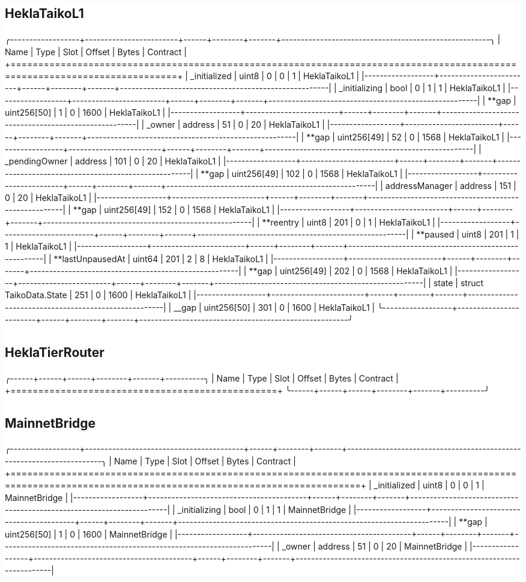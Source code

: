 ## HeklaTaikoL1

╭------------------+------------------------+------+--------+-------+------------------------------------------------------╮
| Name | Type | Slot | Offset | Bytes | Contract |
+==========================================================================================================================+
| \_initialized | uint8 | 0 | 0 | 1 | HeklaTaikoL1 |
|------------------+------------------------+------+--------+-------+------------------------------------------------------|
| \_initializing | bool | 0 | 1 | 1 | HeklaTaikoL1 |
|------------------+------------------------+------+--------+-------+------------------------------------------------------|
| **gap | uint256[50] | 1 | 0 | 1600 | HeklaTaikoL1 |
|------------------+------------------------+------+--------+-------+------------------------------------------------------|
| \_owner | address | 51 | 0 | 20 | HeklaTaikoL1 |
|------------------+------------------------+------+--------+-------+------------------------------------------------------|
| **gap | uint256[49] | 52 | 0 | 1568 | HeklaTaikoL1 |
|------------------+------------------------+------+--------+-------+------------------------------------------------------|
| \_pendingOwner | address | 101 | 0 | 20 | HeklaTaikoL1 |
|------------------+------------------------+------+--------+-------+------------------------------------------------------|
| **gap | uint256[49] | 102 | 0 | 1568 | HeklaTaikoL1 |
|------------------+------------------------+------+--------+-------+------------------------------------------------------|
| addressManager | address | 151 | 0 | 20 | HeklaTaikoL1 |
|------------------+------------------------+------+--------+-------+------------------------------------------------------|
| **gap | uint256[49] | 152 | 0 | 1568 | HeklaTaikoL1 |
|------------------+------------------------+------+--------+-------+------------------------------------------------------|
| **reentry | uint8 | 201 | 0 | 1 | HeklaTaikoL1 |
|------------------+------------------------+------+--------+-------+------------------------------------------------------|
| **paused | uint8 | 201 | 1 | 1 | HeklaTaikoL1 |
|------------------+------------------------+------+--------+-------+------------------------------------------------------|
| **lastUnpausedAt | uint64 | 201 | 2 | 8 | HeklaTaikoL1 |
|------------------+------------------------+------+--------+-------+------------------------------------------------------|
| **gap | uint256[49] | 202 | 0 | 1568 | HeklaTaikoL1 |
|------------------+------------------------+------+--------+-------+------------------------------------------------------|
| state | struct TaikoData.State | 251 | 0 | 1600 | HeklaTaikoL1 |
|------------------+------------------------+------+--------+-------+------------------------------------------------------|
| \_\_gap | uint256[50] | 301 | 0 | 1600 | HeklaTaikoL1 |
╰------------------+------------------------+------+--------+-------+------------------------------------------------------╯

## HeklaTierRouter

╭------+------+------+--------+-------+----------╮
| Name | Type | Slot | Offset | Bytes | Contract |
+================================================+
╰------+------+------+--------+-------+----------╯

## MainnetBridge

╭------------------+-----------------------------------------+------+--------+-------+----------------------------------------------------------------------╮
| Name | Type | Slot | Offset | Bytes | Contract |
+===========================================================================================================================================================+
| \_initialized | uint8 | 0 | 0 | 1 | MainnetBridge |
|------------------+-----------------------------------------+------+--------+-------+----------------------------------------------------------------------|
| \_initializing | bool | 0 | 1 | 1 | MainnetBridge |
|------------------+-----------------------------------------+------+--------+-------+----------------------------------------------------------------------|
| **gap | uint256[50] | 1 | 0 | 1600 | MainnetBridge |
|------------------+-----------------------------------------+------+--------+-------+----------------------------------------------------------------------|
| \_owner | address | 51 | 0 | 20 | MainnetBridge |
|------------------+-----------------------------------------+------+--------+-------+----------------------------------------------------------------------|